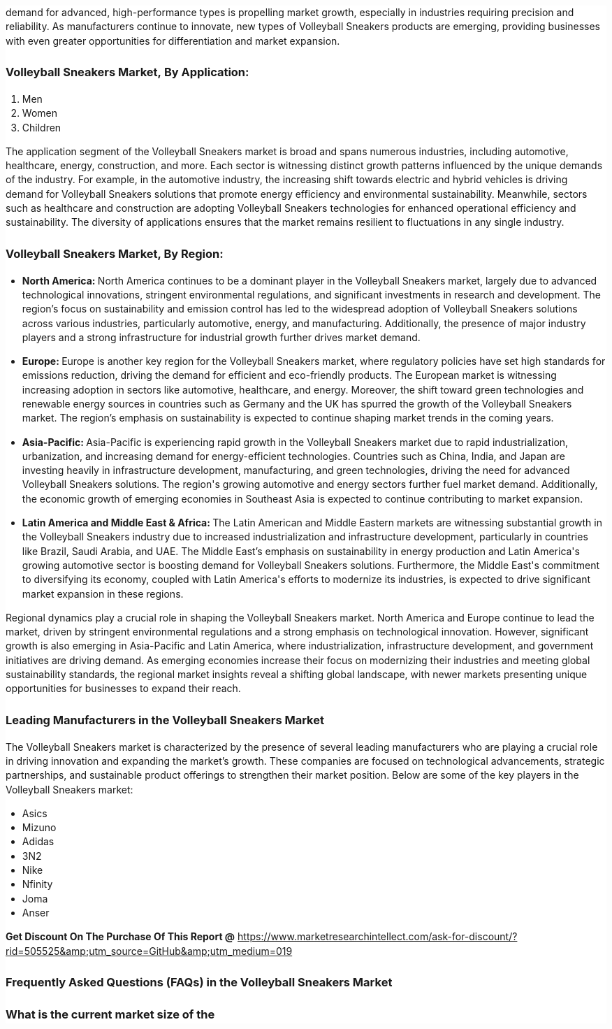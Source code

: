 demand for advanced, high-performance types is propelling market growth, especially in industries requiring precision and reliability. As manufacturers continue to innovate, new types of Volleyball Sneakers products are emerging, providing businesses with even greater opportunities for differentiation and market expansion.</p><h3>Volleyball Sneakers Market,&nbsp;By Application:</h3><ol><li>Men<li> Women<li> Children</li></ol><p>The application segment of the Volleyball Sneakers market is broad and spans numerous industries, including automotive, healthcare, energy, construction, and more. Each sector is witnessing distinct growth patterns influenced by the unique demands of the industry. For example, in the automotive industry, the increasing shift towards electric and hybrid vehicles is driving demand for Volleyball Sneakers solutions that promote energy efficiency and environmental sustainability. Meanwhile, sectors such as healthcare and construction are adopting Volleyball Sneakers technologies for enhanced operational efficiency and sustainability. The diversity of applications ensures that the market remains resilient to fluctuations in any single industry.</p><h3>Volleyball Sneakers Market, By Region:</h3><ul><li><p><strong>North America:&nbsp;</strong>North America continues to be a dominant player in the Volleyball Sneakers market, largely due to advanced technological innovations, stringent environmental regulations, and significant investments in research and development. The region&rsquo;s focus on sustainability and emission control has led to the widespread adoption of Volleyball Sneakers solutions across various industries, particularly automotive, energy, and manufacturing. Additionally, the presence of major industry players and a strong infrastructure for industrial growth further drives market demand.</p></li><li><p><strong><strong>Europe:&nbsp;</strong></strong>Europe is another key region for the Volleyball Sneakers market, where regulatory policies have set high standards for emissions reduction, driving the demand for efficient and eco-friendly products. The European market is witnessing increasing adoption in sectors like automotive, healthcare, and energy. Moreover, the shift toward green technologies and renewable energy sources in countries such as Germany and the UK has spurred the growth of the Volleyball Sneakers market. The region&rsquo;s emphasis on sustainability is expected to continue shaping market trends in the coming years.</p></li><li><p><strong><strong>Asia-Pacific:&nbsp;</strong></strong>Asia-Pacific is experiencing rapid growth in the Volleyball Sneakers market due to rapid industrialization, urbanization, and increasing demand for energy-efficient technologies. Countries such as China, India, and Japan are investing heavily in infrastructure development, manufacturing, and green technologies, driving the need for advanced Volleyball Sneakers solutions. The region's growing automotive and energy sectors further fuel market demand. Additionally, the economic growth of emerging economies in Southeast Asia is expected to continue contributing to market expansion.</p></li><li><p><strong><strong>Latin America and Middle East &amp; Africa:&nbsp;</strong></strong>The Latin American and Middle Eastern markets are witnessing substantial growth in the Volleyball Sneakers industry due to increased industrialization and infrastructure development, particularly in countries like Brazil, Saudi Arabia, and UAE. The Middle East&rsquo;s emphasis on sustainability in energy production and Latin America's growing automotive sector is boosting demand for Volleyball Sneakers solutions. Furthermore, the Middle East's commitment to diversifying its economy, coupled with Latin America's efforts to modernize its industries, is expected to drive significant market expansion in these regions.</p></li></ul><p>Regional dynamics play a crucial role in shaping the Volleyball Sneakers market. North America and Europe continue to lead the market, driven by stringent environmental regulations and a strong emphasis on technological innovation. However, significant growth is also emerging in Asia-Pacific and Latin America, where industrialization, infrastructure development, and government initiatives are driving demand. As emerging economies increase their focus on modernizing their industries and meeting global sustainability standards, the regional market insights reveal a shifting global landscape, with newer markets presenting unique opportunities for businesses to expand their reach.</p><h3><strong>Leading Manufacturers in the Volleyball Sneakers Market</strong></h3><p>The Volleyball Sneakers market is characterized by the presence of several leading manufacturers who are playing a crucial role in driving innovation and expanding the market&rsquo;s growth. These companies are focused on technological advancements, strategic partnerships, and sustainable product offerings to strengthen their market position. Below are some of the key players in the Volleyball Sneakers market:</p></div><div class="article-main__content" data-test-id="publishing-text-block"><ul><li><span class="">Asics<li> Mizuno<li> Adidas<li> 3N2<li> Nike<li> Nfinity<li> Joma<li> Anser</span></li></ul></div><div class="article-main__content" data-test-id="publishing-text-block"><p><span class="font-[700]"><strong>Get Discount On The Purchase Of This Report @</strong> <a href="https://www.marketresearchintellect.com/ask-for-discount/?rid=505525&amp;utm_source=GitHub&amp;utm_medium=019" data-fr-linked="true">https://www.marketresearchintellect.com/ask-for-discount/?rid=505525&amp;utm_source=GitHub&amp;utm_medium=019</a></span></p></div><div class="article-main__content" data-test-id="publishing-text-block"><h3><strong>Frequently Asked Questions (FAQs) in the Volleyball Sneakers Market</strong></h3><h3><strong>What is the current market size of the